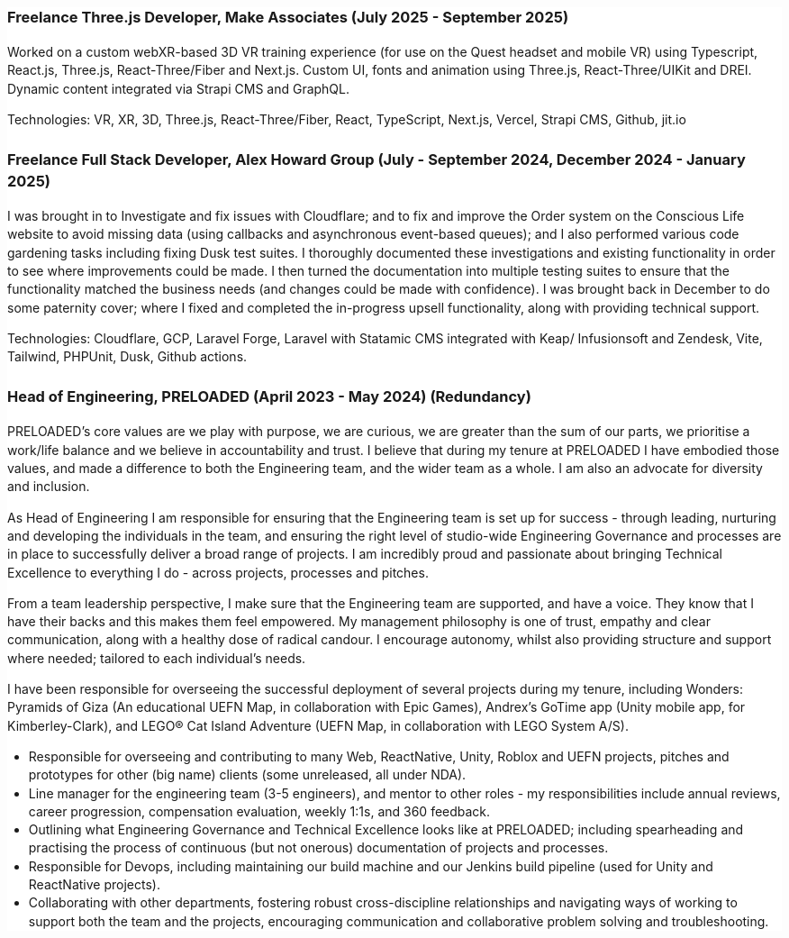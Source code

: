 ### Freelance Three.js Developer, Make Associates (July 2025 - September 2025)

Worked on a custom webXR-based 3D VR training experience (for use on the Quest headset and mobile VR) using Typescript, React.js, Three.js, React-Three/Fiber and Next.js. Custom UI, fonts and animation using Three.js, React-Three/UIKit and DREI. Dynamic content integrated via Strapi CMS and GraphQL.

Technologies: VR, XR, 3D, Three.js, React-Three/Fiber, React, TypeScript, Next.js, Vercel, Strapi CMS, Github, jit.io

### Freelance Full Stack Developer, Alex Howard Group (July - September 2024, December 2024 - January 2025)

I was brought in to Investigate and fix issues with Cloudflare; and to fix and improve the Order system on the Conscious Life website to avoid missing data (using callbacks and asynchronous event-based queues); and I also performed various code gardening tasks including fixing Dusk test suites. I thoroughly documented these investigations and existing functionality in order to see where improvements could be made.  I then turned the documentation into multiple testing suites to ensure that the functionality matched the business needs (and changes could be made with confidence). I was brought back in December to do some paternity cover; where I fixed and completed the in-progress upsell functionality, along with providing technical support.

Technologies: Cloudflare, GCP, Laravel Forge, Laravel with Statamic CMS integrated with Keap/ Infusionsoft and Zendesk, Vite, Tailwind, PHPUnit, Dusk, Github actions.

### Head of Engineering, PRELOADED (April 2023 - May 2024) (Redundancy)

PRELOADED’s core values are we play with purpose, we are curious, we are greater than the sum of our parts, we prioritise a work/life balance and we believe in accountability and trust. I believe that during my tenure at PRELOADED I have embodied those values, and made a difference to both the Engineering team, and the wider team as a whole.  I am also an advocate for diversity and inclusion.

As Head of Engineering I am responsible for ensuring that the Engineering team is set up for success - through leading, nurturing and developing the individuals in the team, and ensuring the right level of studio-wide Engineering Governance and processes are in place to successfully deliver a broad range of projects. I am incredibly proud and passionate about bringing Technical Excellence to everything I do - across projects, processes and pitches.

From a team leadership perspective, I make sure that the Engineering team are supported, and have a voice. They know that I have their backs and this makes them feel empowered. My management philosophy is one of trust, empathy and clear communication, along with a healthy dose of radical candour.  I encourage autonomy, whilst also providing structure and support where needed; tailored to each individual’s needs.

I have been responsible for overseeing the successful deployment of several projects during my tenure, including Wonders: Pyramids of Giza (An educational UEFN Map, in collaboration with Epic Games), Andrex’s GoTime app (Unity mobile app, for Kimberley-Clark), and LEGO® Cat Island Adventure (UEFN Map, in collaboration with LEGO System A/S).

* Responsible for overseeing and contributing to many Web, ReactNative, Unity, Roblox and UEFN projects, pitches and prototypes for other (big name) clients (some unreleased, all under NDA).
* Line manager for the engineering team (3-5 engineers), and mentor to other roles - my responsibilities include annual reviews, career progression, compensation evaluation, weekly 1:1s, and 360 feedback.
* Outlining what Engineering Governance and Technical Excellence looks like at PRELOADED; including spearheading and practising the process of continuous (but not onerous) documentation of projects and processes.
* Responsible for Devops, including maintaining our build machine and our Jenkins build pipeline (used for Unity and ReactNative projects).
* Collaborating with other departments, fostering robust cross-discipline relationships and navigating ways of working to support both the team and the projects, encouraging communication and collaborative problem solving and troubleshooting.